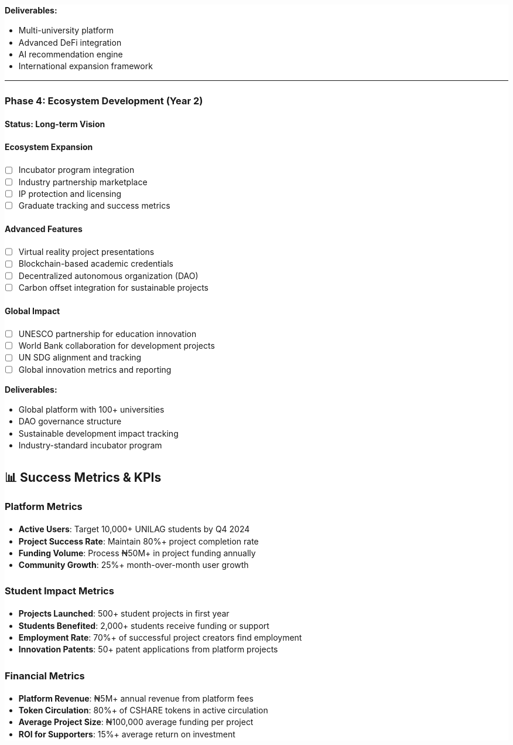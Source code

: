 **Deliverables:**
- Multi-university platform
- Advanced DeFi integration
- AI recommendation engine
- International expansion framework

---

### Phase 4: Ecosystem Development (Year 2)
**Status: Long-term Vision**

#### Ecosystem Expansion
- [ ] Incubator program integration
- [ ] Industry partnership marketplace
- [ ] IP protection and licensing
- [ ] Graduate tracking and success metrics

#### Advanced Features
- [ ] Virtual reality project presentations
- [ ] Blockchain-based academic credentials
- [ ] Decentralized autonomous organization (DAO)
- [ ] Carbon offset integration for sustainable projects

#### Global Impact
- [ ] UNESCO partnership for education innovation
- [ ] World Bank collaboration for development projects
- [ ] UN SDG alignment and tracking
- [ ] Global innovation metrics and reporting

**Deliverables:**
- Global platform with 100+ universities
- DAO governance structure
- Sustainable development impact tracking
- Industry-standard incubator program

## 📊 Success Metrics & KPIs

### Platform Metrics
- **Active Users**: Target 10,000+ UNILAG students by Q4 2024
- **Project Success Rate**: Maintain 80%+ project completion rate
- **Funding Volume**: Process ₦50M+ in project funding annually
- **Community Growth**: 25%+ month-over-month user growth

### Student Impact Metrics
- **Projects Launched**: 500+ student projects in first year
- **Students Benefited**: 2,000+ students receive funding or support
- **Employment Rate**: 70%+ of successful project creators find employment
- **Innovation Patents**: 50+ patent applications from platform projects

### Financial Metrics
- **Platform Revenue**: ₦5M+ annual revenue from platform fees
- **Token Circulation**: 80%+ of CSHARE tokens in active circulation
- **Average Project Size**: ₦100,000 average funding per project
- **ROI for Supporters**: 15%+ average return on investment
